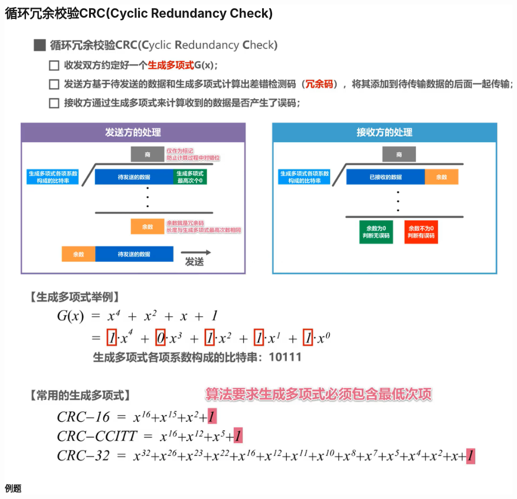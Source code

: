 ## 循环冗余校验CRC(Cyclic Redundancy Check)

![image-20201011234605045](计算机网络第三章（数据链路层）.assets/image-20201011234605045.png)

![image-20201011234701845](计算机网络第三章（数据链路层）.assets/image-20201011234701845.png)

**例题**
